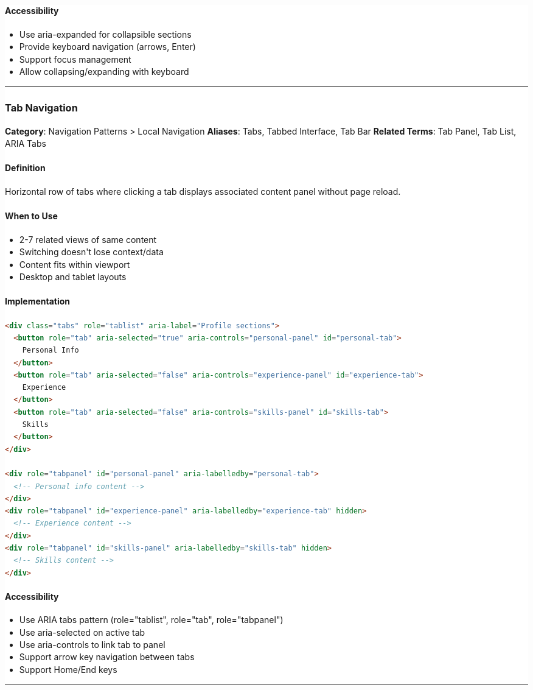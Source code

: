 #### Accessibility
- Use aria-expanded for collapsible sections
- Provide keyboard navigation (arrows, Enter)
- Support focus management
- Allow collapsing/expanding with keyboard

---

### Tab Navigation

**Category**: Navigation Patterns > Local Navigation
**Aliases**: Tabs, Tabbed Interface, Tab Bar
**Related Terms**: Tab Panel, Tab List, ARIA Tabs

#### Definition
Horizontal row of tabs where clicking a tab displays associated content panel without page reload.

#### When to Use
- 2-7 related views of same content
- Switching doesn't lose context/data
- Content fits within viewport
- Desktop and tablet layouts

#### Implementation
```html
<div class="tabs" role="tablist" aria-label="Profile sections">
  <button role="tab" aria-selected="true" aria-controls="personal-panel" id="personal-tab">
    Personal Info
  </button>
  <button role="tab" aria-selected="false" aria-controls="experience-panel" id="experience-tab">
    Experience
  </button>
  <button role="tab" aria-selected="false" aria-controls="skills-panel" id="skills-tab">
    Skills
  </button>
</div>

<div role="tabpanel" id="personal-panel" aria-labelledby="personal-tab">
  <!-- Personal info content -->
</div>
<div role="tabpanel" id="experience-panel" aria-labelledby="experience-tab" hidden>
  <!-- Experience content -->
</div>
<div role="tabpanel" id="skills-panel" aria-labelledby="skills-tab" hidden>
  <!-- Skills content -->
</div>
```

#### Accessibility
- Use ARIA tabs pattern (role="tablist", role="tab", role="tabpanel")
- Use aria-selected on active tab
- Use aria-controls to link tab to panel
- Support arrow key navigation between tabs
- Support Home/End keys

---